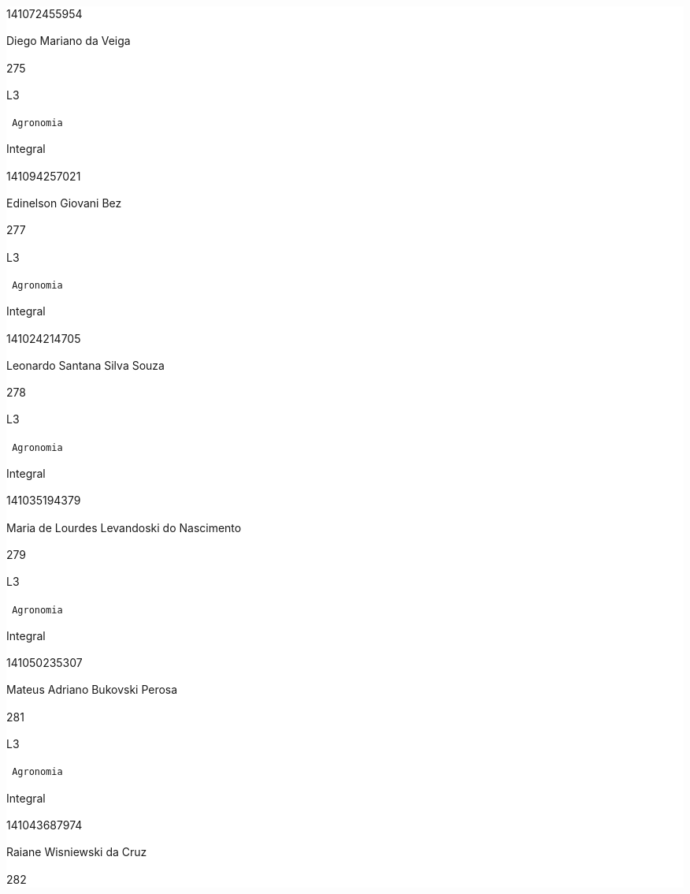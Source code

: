    141072455954

   Diego Mariano da Veiga

   275

   L3

     Agronomia

   Integral

   141094257021

   Edinelson Giovani Bez

   277

   L3

     Agronomia

   Integral

   141024214705

   Leonardo Santana Silva Souza

   278

   L3

     Agronomia

   Integral

   141035194379

   Maria de Lourdes Levandoski do Nascimento

   279

   L3

     Agronomia

   Integral

   141050235307

   Mateus Adriano Bukovski Perosa

   281

   L3

     Agronomia

   Integral

   141043687974

   Raiane Wisniewski da Cruz

   282
